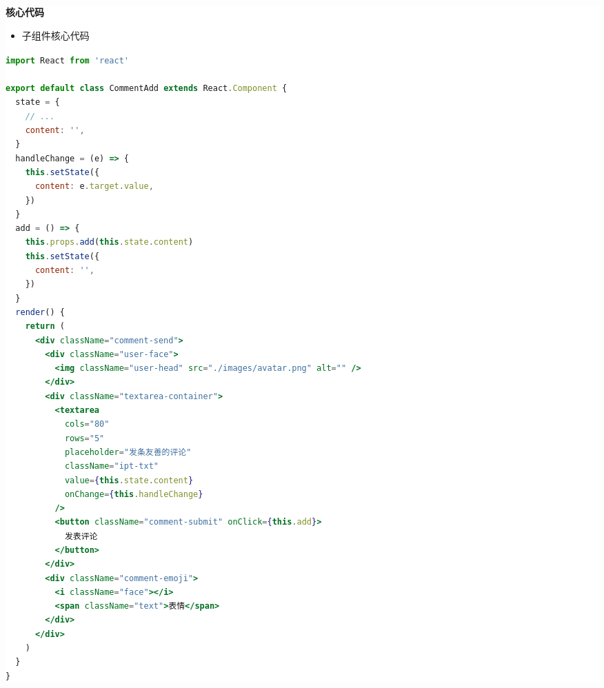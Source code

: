 **核心代码**

+ 子组件核心代码

```jsx
import React from 'react'

export default class CommentAdd extends React.Component {
  state = {
    // ...
    content: '',
  }
  handleChange = (e) => {
    this.setState({
      content: e.target.value,
    })
  }
  add = () => {
    this.props.add(this.state.content)
    this.setState({
      content: '',
    })
  }
  render() {
    return (
      <div className="comment-send">
        <div className="user-face">
          <img className="user-head" src="./images/avatar.png" alt="" />
        </div>
        <div className="textarea-container">
          <textarea
            cols="80"
            rows="5"
            placeholder="发条友善的评论"
            className="ipt-txt"
            value={this.state.content}
            onChange={this.handleChange}
          />
          <button className="comment-submit" onClick={this.add}>
            发表评论
          </button>
        </div>
        <div className="comment-emoji">
          <i className="face"></i>
          <span className="text">表情</span>
        </div>
      </div>
    )
  }
}

```
